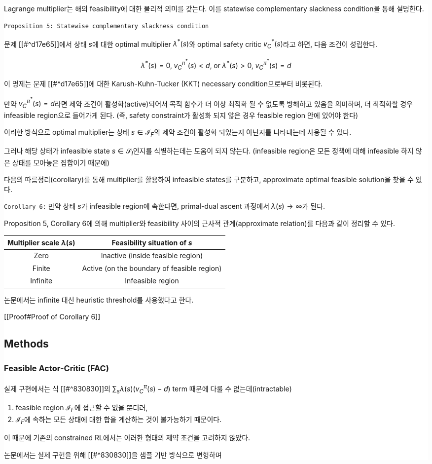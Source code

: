 Lagrange multiplier는 해의 feasibility에 대한 물리적 의미를 갖는다. 이를 statewise complementary slackness condition을 통해 설명한다.

`Proposition 5: Statewise complementary slackness condition`

문제 [[#^d17e65]]에서 상태 $s$에 대한 optimal multiplier $\lambda^{*}(s)$와 optimal safety critic $v^{*}_{C}(s)$라고 하면, 다음 조건이 성립한다.

$$
\lambda^{*}(s) = 0, \; v^{\pi^{*}}_{C}(s) < d, \; \text{or} \; \lambda^{*}(s) > 0, \; v^{\pi^{*}}_{C}(s) = d
$$

이 명제는 문제 [[#^d17e65]]에 대한 Karush-Kuhn-Tucker (KKT) necessary condition으로부터 비롯된다.

만약 $v^{\pi^{*}}_{C}(s) = d$라면 제약 조건이 활성화(active)되어서 목적 함수가 더 이상 최적화 될 수 없도록 방해하고 있음을 의미하며, 더 최적화할 경우 infeasible region으로 들어가게 된다. (즉, safety constraint가 활성화 되지 않은 경우 feasible region 안에 있어야 한다)

이러한 방식으로 optimal multiplier는 상태 $s \in \mathcal{I}_{F}$의 제약 조건이 활성화 되었는지 아닌지를 나타내는데 사용될 수 있다.

그러나 해당 상태가 infeasible state $s \in \mathcal{S}_{I}$인지를 식별하는데는 도움이 되지 않는다. (infeasible region은 모든 정책에 대해 infeasible 하지 않은 상태를 모아놓은 집합이기 때문에)

다음의 따름정리(corollary)를 통해 multiplier를 활용하여 infeasible states를 구분하고, approximate optimal feasible solution을 찾을 수 있다.

`Corollary 6:` 만약 상태 $s$가 infeasible region에 속한다면, primal-dual ascent 과정에서 $\lambda(s) \rightarrow \infty$가 된다.

Proposition 5, Corollary 6에 의해 multiplier와 feasibility 사이의 근사적 관계(approximate relation)를 다음과 같이 정리할 수 있다.

| Multiplier scale $\lambda(s)$ |        Feasibility situation of $s$         |
| :---------------------------: | :-----------------------------------------: |
|             Zero              |      Inactive (inside feasible region)      |
|            Finite             | Active (on the boundary of feasible region) |
|           Infinite            |              Infeasible region              |

논문에서는 infinite 대신 heuristic threshold를 사용했다고 한다.

[[Proof#Proof of Corollary 6]]


## Methods

### Feasible Actor-Critic (FAC)

실제 구현에서는 식 [[#^830830]]의 $\sum_{s} \lambda(s)(v^{\pi}_C(s) - d)$ term 때문에 다룰 수 없는데(intractable)

1. feasible region $\mathcal{I}_{F}$에 접근할 수 없을 뿐더러,
2. $\mathcal{I}_{F}$에 속하는 모든 상태에 대한 합을 계산하는 것이 불가능하기 때문이다.

이 때문에 기존의 constrained RL에서는 이러한 형태의 제약 조건을 고려하지 않았다.

논문에서는 실제 구현을 위해 [[#^830830]]을 샘플 기반 방식으로 변형하며

